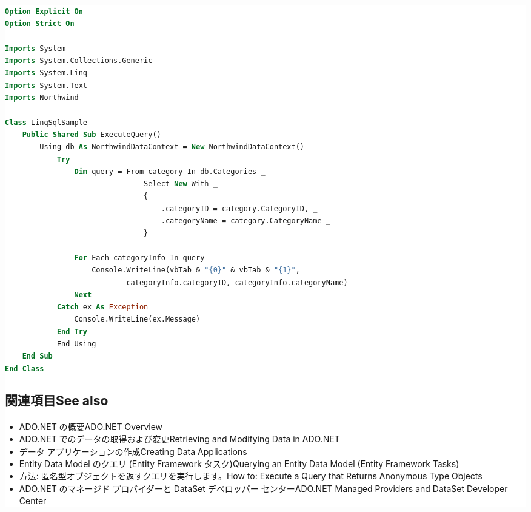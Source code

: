 ```vb
Option Explicit On
Option Strict On

Imports System
Imports System.Collections.Generic
Imports System.Linq
Imports System.Text
Imports Northwind

Class LinqSqlSample
    Public Shared Sub ExecuteQuery()
        Using db As NorthwindDataContext = New NorthwindDataContext()
            Try
                Dim query = From category In db.Categories _
                                Select New With _
                                { _
                                    .categoryID = category.CategoryID, _
                                    .categoryName = category.CategoryName _
                                }

                For Each categoryInfo In query
                    Console.WriteLine(vbTab & "{0}" & vbTab & "{1}", _
                            categoryInfo.categoryID, categoryInfo.categoryName)
                Next
            Catch ex As Exception
                Console.WriteLine(ex.Message)
            End Try
            End Using 
    End Sub
End Class
```

## <a name="see-also"></a><span data-ttu-id="dcd18-156">関連項目</span><span class="sxs-lookup"><span data-stu-id="dcd18-156">See also</span></span>

- [<span data-ttu-id="dcd18-157">ADO.NET の概要</span><span class="sxs-lookup"><span data-stu-id="dcd18-157">ADO.NET Overview</span></span>](../../../../docs/framework/data/adonet/ado-net-overview.md)
- [<span data-ttu-id="dcd18-158">ADO.NET でのデータの取得および変更</span><span class="sxs-lookup"><span data-stu-id="dcd18-158">Retrieving and Modifying Data in ADO.NET</span></span>](../../../../docs/framework/data/adonet/retrieving-and-modifying-data.md)
- [<span data-ttu-id="dcd18-159">データ アプリケーションの作成</span><span class="sxs-lookup"><span data-stu-id="dcd18-159">Creating Data Applications</span></span>](https://docs.microsoft.com/previous-versions/visualstudio/visual-studio-2013/h0y4a0f6(v=vs.120))
- [<span data-ttu-id="dcd18-160">Entity Data Model のクエリ (Entity Framework タスク)</span><span class="sxs-lookup"><span data-stu-id="dcd18-160">Querying an Entity Data Model (Entity Framework Tasks)</span></span>](https://docs.microsoft.com/previous-versions/bb738455(v=vs.90))
- [<span data-ttu-id="dcd18-161">方法: 匿名型オブジェクトを返すクエリを実行します。</span><span class="sxs-lookup"><span data-stu-id="dcd18-161">How to: Execute a Query that Returns Anonymous Type Objects</span></span>](https://docs.microsoft.com/previous-versions/dotnet/netframework-4.0/bb738512(v=vs.100))
- [<span data-ttu-id="dcd18-162">ADO.NET のマネージド プロバイダーと DataSet デベロッパー センター</span><span class="sxs-lookup"><span data-stu-id="dcd18-162">ADO.NET Managed Providers and DataSet Developer Center</span></span>](https://go.microsoft.com/fwlink/?LinkId=217917)
